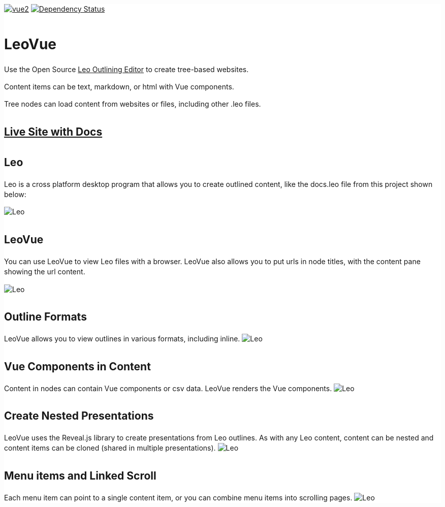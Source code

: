 [![vue2](https://img.shields.io/badge/vue-2.x-brightgreen.svg)](https://vuejs.org/)
[![Dependency Status](https://david-dm.org/kaleguy/leovue.svg)](https://david-dm.org/kaleguy/leovue)

<div class="lv-md">

# LeoVue

Use the Open Source [Leo Outlining Editor](http://leoeditor.com) to create tree-based websites.

Content items can be text, markdown, or html with Vue components.

Tree nodes can load content from websites or files, including other .leo files.

## [Live Site with Docs](https://kaleguy.github.io/leovue/)


## Leo
Leo is a cross platform desktop program that allows you to create outlined content,
like the docs.leo file from this project shown below:

![Leo](screencasts/leo.gif)


## LeoVue
You can use LeoVue to view Leo files with a browser. LeoVue also allows you to put urls in node titles,
with the content pane showing the url content.

![Leo](screencasts/leovue.gif)


## Outline Formats
LeoVue allows you to view outlines in various formats, including inline.
![Leo](https://kaleguy.github.io/leovue/screencasts/leovue-trees.gif)


## Vue Components in Content
Content in nodes can contain Vue components or csv data. LeoVue renders the Vue components.
![Leo](https://kaleguy.github.io/leovue/screencasts/leovue-components.gif)


## Create Nested Presentations
LeoVue uses the Reveal.js library to create presentations from Leo outlines. As with any Leo content, content can be nested and content items can be cloned (shared in multiple presentations).
![Leo](https://kaleguy.github.io/leovue/screencasts/leovue-presentations.gif)

## Menu items and Linked Scroll
Each menu item can point to a single content item, or you can combine menu items into scrolling pages.
![Leo](https://kaleguy.github.io/leovue/screencasts/leovue-page.gif)
